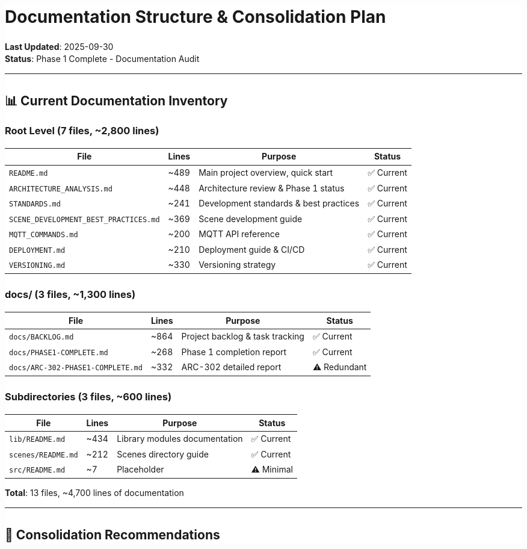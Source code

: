 # Documentation Structure & Consolidation Plan

**Last Updated**: 2025-09-30  
**Status**: Phase 1 Complete - Documentation Audit

---

## 📊 Current Documentation Inventory

### **Root Level** (7 files, ~2,800 lines)

| File                                  | Lines | Purpose                                | Status     |
| ------------------------------------- | ----- | -------------------------------------- | ---------- |
| `README.md`                           | ~489  | Main project overview, quick start     | ✅ Current |
| `ARCHITECTURE_ANALYSIS.md`            | ~448  | Architecture review & Phase 1 status   | ✅ Current |
| `STANDARDS.md`                        | ~241  | Development standards & best practices | ✅ Current |
| `SCENE_DEVELOPMENT_BEST_PRACTICES.md` | ~369  | Scene development guide                | ✅ Current |
| `MQTT_COMMANDS.md`                    | ~200  | MQTT API reference                     | ✅ Current |
| `DEPLOYMENT.md`                       | ~210  | Deployment guide & CI/CD               | ✅ Current |
| `VERSIONING.md`                       | ~330  | Versioning strategy                    | ✅ Current |

### **docs/** (3 files, ~1,300 lines)

| File                              | Lines | Purpose                         | Status       |
| --------------------------------- | ----- | ------------------------------- | ------------ |
| `docs/BACKLOG.md`                 | ~864  | Project backlog & task tracking | ✅ Current   |
| `docs/PHASE1-COMPLETE.md`         | ~268  | Phase 1 completion report       | ✅ Current   |
| `docs/ARC-302-PHASE1-COMPLETE.md` | ~332  | ARC-302 detailed report         | ⚠️ Redundant |

### **Subdirectories** (3 files, ~600 lines)

| File               | Lines | Purpose                       | Status     |
| ------------------ | ----- | ----------------------------- | ---------- |
| `lib/README.md`    | ~434  | Library modules documentation | ✅ Current |
| `scenes/README.md` | ~212  | Scenes directory guide        | ✅ Current |
| `src/README.md`    | ~7    | Placeholder                   | ⚠️ Minimal |

**Total**: 13 files, ~4,700 lines of documentation

---

## 🎯 Consolidation Recommendations
